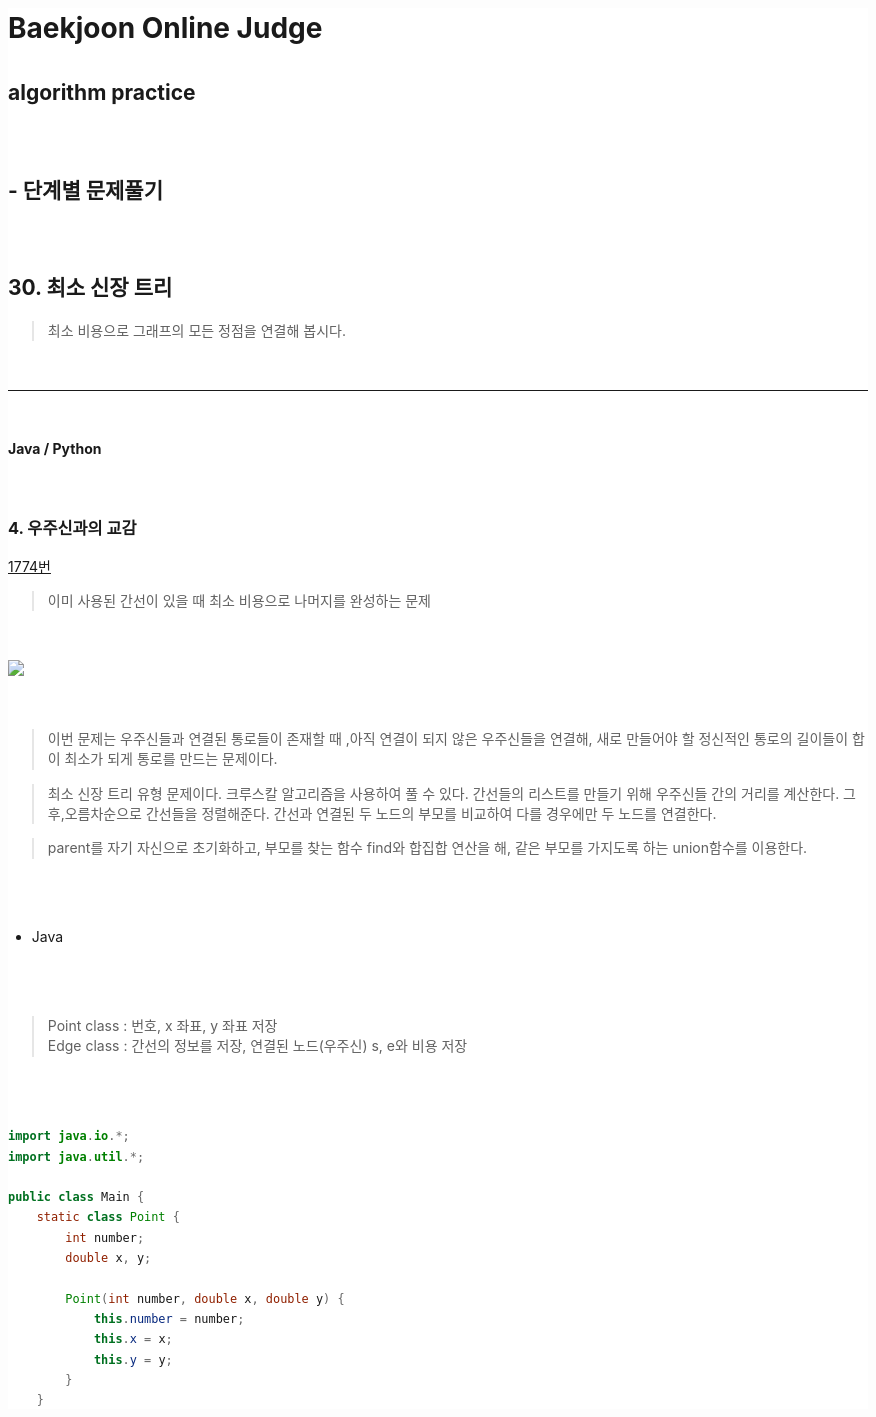 # Baekjoon Online Judge

## algorithm practice
<br>

## - 단계별 문제풀기
<br>

## 30. 최소 신장 트리

> 최소 비용으로 그래프의 모든 정점을 연결해 봅시다.

<br>

---

<br>

**Java / Python**

<br>

### 4. 우주신과의 교감
[1774번](https://www.acmicpc.net/problem/1774) 
> 이미 사용된 간선이 있을 때 최소 비용으로 나머지를 완성하는 문제

<br>

![](https://images.velog.io/images/jini_eun/post/c92ab80e-aa26-4ee2-a108-a364522b700f/image.png)

<br>

> 이번 문제는 우주신들과 연결된 통로들이 존재할 때 ,아직 연결이 되지 않은 우주신들을 연결해, 새로 만들어야 할 정신적인 통로의 길이들이 합이 최소가 되게 통로를 만드는 문제이다.

> 최소 신장 트리 유형 문제이다. 크루스칼 알고리즘을 사용하여 풀 수 있다. 간선들의 리스트를 만들기 위해 우주신들 간의 거리를 계산한다. 그 후,오름차순으로 간선들을 정렬해준다. 간선과 연결된 두 노드의 부모를 비교하여 다를 경우에만 두 노드를 연결한다.

> parent를 자기 자신으로 초기화하고, 부모를 찾는 함수 find와 합집합 연산을 해, 같은 부모를 가지도록 하는 union함수를 이용한다.

<br><br>

- Java

<br><br>

> Point class : 번호, x 좌표, y 좌표 저장 <br>
> Edge class : 간선의 정보를 저장, 연결된 노드(우주신) s, e와 비용 저장

<br><br>

```java
import java.io.*;
import java.util.*;

public class Main {
	static class Point {
		int number;
		double x, y;

		Point(int number, double x, double y) {
			this.number = number;
			this.x = x;
			this.y = y;
		}
	}

```